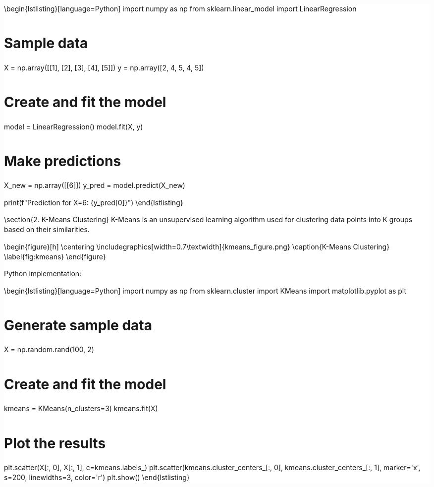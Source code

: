 \begin{lstlisting}[language=Python]
import numpy as np
from sklearn.linear_model import LinearRegression

# Sample data
X = np.array([[1], [2], [3], [4], [5]])
y = np.array([2, 4, 5, 4, 5])

# Create and fit the model
model = LinearRegression()
model.fit(X, y)

# Make predictions
X_new = np.array([[6]])
y_pred = model.predict(X_new)

print(f"Prediction for X=6: {y_pred[0]}")
\end{lstlisting}

\section{2. K-Means Clustering}
K-Means is an unsupervised learning algorithm used for clustering data points into K groups based on their similarities.

\begin{figure}[h]
\centering
\includegraphics[width=0.7\textwidth]{kmeans_figure.png}
\caption{K-Means Clustering}
\label{fig:kmeans}
\end{figure}

Python implementation:

\begin{lstlisting}[language=Python]
import numpy as np
from sklearn.cluster import KMeans
import matplotlib.pyplot as plt

# Generate sample data
X = np.random.rand(100, 2)

# Create and fit the model
kmeans = KMeans(n_clusters=3)
kmeans.fit(X)

# Plot the results
plt.scatter(X[:, 0], X[:, 1], c=kmeans.labels_)
plt.scatter(kmeans.cluster_centers_[:, 0], kmeans.cluster_centers_[:, 1], marker='x', s=200, linewidths=3, color='r')
plt.show()
\end{lstlisting}
